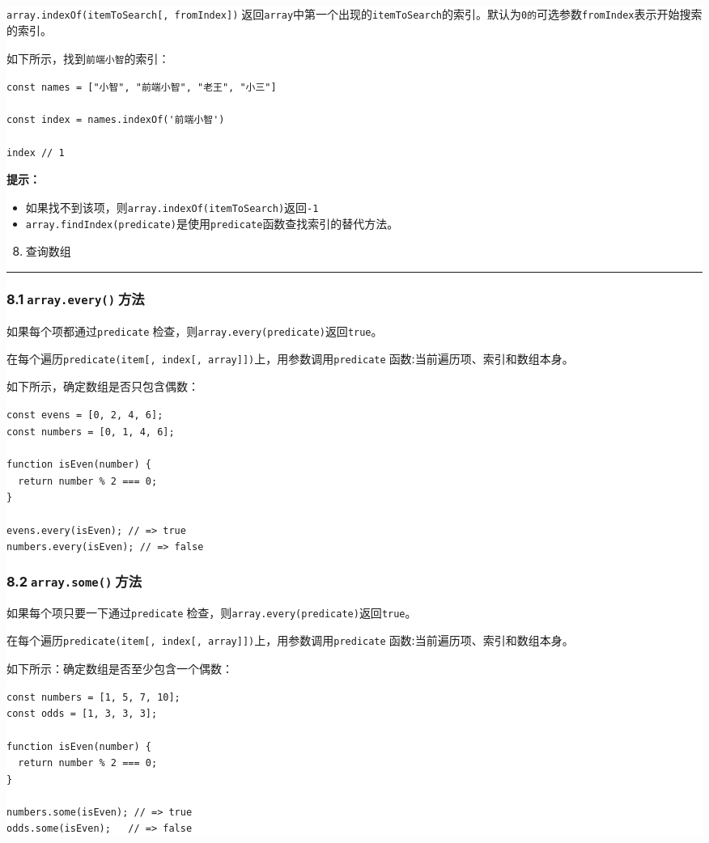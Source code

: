 `array.indexOf(itemToSearch[, fromIndex])` 返回`array`中第一个出现的`itemToSearch`的索引。默认为`0的`可选参数`fromIndex`表示开始搜索的索引。

如下所示，找到`前端小智`的索引：

```
const names = ["小智", "前端小智", "老王", "小三"]

const index = names.indexOf('前端小智')

index // 1
```

**提示：**

*   如果找不到该项，则`array.indexOf(itemToSearch)`返回`-1`
*   `array.findIndex(predicate)`是使用`predicate`函数查找索引的替代方法。

8. 查询数组
-------

### 8.1 `array.every()` 方法

如果每个项都通过`predicate` 检查，则`array.every(predicate)`返回`true`。

在每个遍历`predicate(item[, index[, array]])`上，用参数调用`predicate` 函数:当前遍历项、索引和数组本身。

如下所示，确定数组是否只包含偶数：

```
const evens = [0, 2, 4, 6];
const numbers = [0, 1, 4, 6];

function isEven(number) {
  return number % 2 === 0;
}

evens.every(isEven); // => true
numbers.every(isEven); // => false
```

### 8.2 `array.some()` 方法

如果每个项只要一下通过`predicate` 检查，则`array.every(predicate)`返回`true`。

在每个遍历`predicate(item[, index[, array]])`上，用参数调用`predicate` 函数:当前遍历项、索引和数组本身。

如下所示：确定数组是否至少包含一个偶数：

```
const numbers = [1, 5, 7, 10];
const odds = [1, 3, 3, 3];

function isEven(number) {
  return number % 2 === 0;
}

numbers.some(isEven); // => true
odds.some(isEven);   // => false
```
